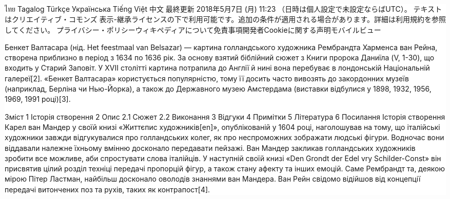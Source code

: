 ไทย
Tagalog
Türkçe
Українська
Tiếng Việt
中文
最終更新 2018年5月7日 (月) 11:23 （日時は個人設定で未設定ならばUTC）。
テキストはクリエイティブ・コモンズ 表示-継承ライセンスの下で利用可能です。追加の条件が適用される場合があります。詳細は利用規約を参照してください。
プライバシー・ポリシーウィキペディアについて免責事項開発者Cookieに関する声明モバイルビュー



















































Бенкет Валтасара (нід. Het feestmaal van Belsazar) — картина голландського художника Рембрандта Харменса ван Рейна, створена приблизно в період з 1634 по 1636 рік. За основу взятий біблійний сюжет з Книги пророка Даниїла (V, 1-30), що входить у Старий Заповіт. У XVII столітті картина потрапила до Англії й нині вона перебуває в лондонській Національній галереї[2]. «Бенкет Валтасара» користується популярністю, тому її досить часто вивозять до закордонних музеїв (наприклад, Берліна чи Нью-Йорка), а також до Державного музею Амстердама (виставки відбулися у 1898, 1932, 1956, 1969, 1991 році)[3].


Зміст
1	Історія створення
2	Опис
2.1	Сюжет
2.2	Виконання
3	Відгуки
4	Примітки
5	Література
6	Посилання
Історія створення
Карел ван Мандер у своїй книзі «Життєпис художників[en]», опублікованій у 1604 році, наголошував на тому, що італійські художники завжди відгукувалися про голландських колег, як про неспроможних зображати людські фігури. Водночас вони віддавали належне їхньому вмінню досконало передавати пейзажі. Ван Мандер закликав голландських художників зробити все можливе, аби спростувати слова італійців. У наступній своїй книзі «Den Grondt der Edel vry Schilder-Const» він присвятив цілий розділ техніці передачі пропорцій фігур, а також стану афекту та інших емоцій. Саме Рембрандт та, деякою мірою Пітер Ластман, найбільш досконало оволодів знаннями ван Мандера. Ван Рейн свідомо відійшов від концепції передачі витончених поз та рухів, таких як контрапост[4].
